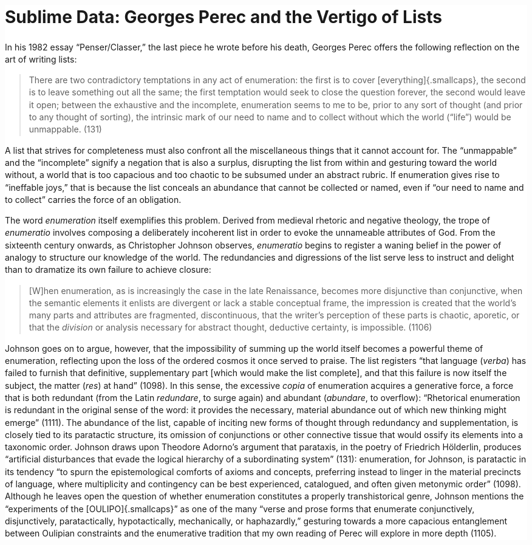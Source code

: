 # Sublime Data: Georges Perec and the Vertigo of Lists

In his 1982 essay “Penser/Classer,” the last piece he wrote before his death, Georges Perec offers the following reflection on the art of writing lists:

> There are two contradictory temptations in any act of enumeration: the first is to cover [everything]{.smallcaps}, the second is to leave something out all the same; the first temptation would seek to close the question forever, the second would leave it open; between the exhaustive and the incomplete, enumeration seems to me to be, prior to any sort of thought (and prior to any thought of sorting), the intrinsic mark of our need to name and to collect without which the world (“life”) would be unmappable. (131)

A list that strives for completeness must also confront all the miscellaneous things that it cannot account for. The “unmappable” and the “incomplete” signify a negation that is also a surplus, disrupting the list from within and gesturing toward the world without, a world that is too capacious and too chaotic to be subsumed under an abstract rubric. If enumeration gives rise to “ineffable joys,” that is because the list conceals an abundance that cannot be collected or named, even if “our need to name and to collect” carries the force of an obligation.

The word *enumeration* itself exemplifies this problem. Derived from medieval rhetoric and negative theology, the trope of *enumeratio* involves composing a deliberately incoherent list in order to evoke the unnameable attributes of God. From the sixteenth century onwards, as Christopher Johnson observes, *enumeratio* begins to register a waning belief in the power of analogy to structure our knowledge of the world. The redundancies and digressions of the list serve less to instruct and delight than to dramatize its own failure to achieve closure:

> [W]hen enumeration, as is increasingly the case in the late Renaissance, becomes more disjunctive than conjunctive, when the semantic elements it enlists are divergent or lack a stable conceptual frame, the impression is created that the world’s many parts and attributes are fragmented, discontinuous, that the writer’s perception of these parts is chaotic, aporetic, or that the *division* or analysis necessary for abstract thought, deductive certainty, is impossible. (1106)

Johnson goes on to argue, however, that the impossibility of summing up the world itself becomes a powerful theme of enumeration, reflecting upon the loss of the ordered cosmos it once served to praise. The list registers “that language (*verba*) has failed to furnish that definitive, supplementary part [which would make the list complete], and that this failure is now itself the subject, the matter (*res*) at hand” (1098). In this sense, the excessive *copia* of enumeration acquires a generative force, a force that is both redundant (from the Latin *redundare*, to surge again) and abundant (*abundare*, to overflow): “Rhetorical enumeration is redundant in the original sense of the word: it provides the necessary, material abundance out of which new thinking might emerge” (1111). The abundance of the list, capable of inciting new forms of thought through redundancy and supplementation, is closely tied to its paratactic structure, its omission of conjunctions or other connective tissue that would ossify its elements into a taxonomic order. Johnson draws upon Theodore Adorno’s argument that parataxis, in the poetry of Friedrich Hölderlin, produces “artificial disturbances that evade the logical hierarchy of a subordinating system” (131): enumeration, for Johnson, is paratactic in its tendency “to spurn the epistemological comforts of axioms and concepts, preferring instead to linger in the material precincts of language, where multiplicity and contingency can be best experienced, catalogued, and often given metonymic order” (1098). Although he leaves open the question of whether enumeration constitutes a properly transhistorical genre, Johnson mentions the “experiments of the [OULIPO]{.smallcaps}” as one of the many “verse and prose forms that enumerate conjunctively, disjunctively, paratactically, hypotactically, mechanically, or haphazardly,” gesturing towards a more capacious entanglement between Oulipian constraints and the enumerative tradition that my own reading of Perec will explore in more depth (1105).


[^johnson-asyndeton]: Johnson argues that asyndeton plays a significant role in Renaissance enumeration, citing an extreme example from Quirinus Kuhlmann’s 1671 *Libes-Küße*, “a sonnet in which enumerating parataxis becomes pure asyndeton, as it consists principally of a succession of nouns or adjectives with barely any conjunctions or grammatical complications” (1133). Johnson goes on to argue that this asyndetic structure allows the parts of the sonnet to be read or recombined in almost any order, forming “an inexhaustible combinatory machine” (1133) or “poetic machine” (1135). Although he does not mention Raymond Queneau at this point, whose *Cent mille milliards de poèmes* is just such a machine for generating sonnets by recombining a set of interchangeable lines, Johnson mentions the “experiments of the [OULIPO]{.smallcaps}” as one of the many “verse and prose forms that enumerate conjunctively, disjunctively, paratactically, hypotactically, mechanically, or haphazardly” – and, in a footnote, gestures towards a connection between Italo Calvino’s fascination with combinatorics and the *ars combinatoria* of Rámon Llull (1105).
[^james-etc]: By acknowledging that an et cetera can appear in the middle of a list, Perec also suggests that every list is inherently tentative, marked, as James observes, by an invisible et cetera:
[^sundry]: Sturrock uses *miscellaneous* in his translation of *Species of Spaces*, but *sundry* in a later translation published in *Granta* magazine (92).
[^1]:	The Swift Standard Library defines *enumerated()* as a function that “[r]eturns a sequence of pairs (n, x), where n represents a consecutive integer starting at zero, and x represents an element of the sequence” [@swift-enumeration-function]. Enumerating the first line of Perec’s “Inventory” would produce the following array: [(1, “Nine beef consommés”), (2, “one iced cucumber soup”), (3, “one mussel soup”)]. In an unrelated sense, Swift also defines enumeration as “a common type for a group of related values” [@swift-enumeration-type].
[^2]:	Like the unrepresentable, the unthinkable and the unsortable posit a limit to conceptual thought and linguistic expression. In this context, the term could also imply a mathematical limit: according to axiomatic set theory, every set must presuppose an empty set as one of its members, a category that is routinely left implicit (sometimes marked by the symbol ø, sometimes by empty brackets) but that nevertheless legitimizes the set as a finite totality by marking all the other things it excludes. Giorgio Agamben invokes this aspect of set theory in *Homo Sacer* in order to describe the sovereign logic of the *exceptio* and its power to render the border between inclusion and exclusion – or between law and extra-judicial force – indistinct (23-5).
[^3]:	Johnson describes *enumeratio* in baroque poetry in similar terms: even as the proliferation of redundant elements threatens the coherence of such rhetorical lists (and the world of which they are a microcosm), redundancy “provides the necessary, material abundance out of which new thinking might emerge” [-@johnson12 p. 1111].
[^4]:	We might compare this anomaly to the one that Foucault discovers in Borges’s original list – the category of animals “included in the present classification,” a species that includes its own genus and so forms an infinitely recursive loop:
[^5]:	For Barthes, the *jouissance* of gastronomy is inseparable from the pleasure of the text. Prefacing a new edition of Brillat-Savarin, a writer who “desires the word as he desires truffles, a tuna omelette, a fish stew,” Barthes describes the language of gastronomy as “a twofold delight”: “greedy [*gourmand*] for the words it wields and for the dishes to which it refers” [-@barthes89, 261]. No less greedy, Perec’s inventory enjoys a palate that is as delectably polyglot as any modernist poem: besides French, there are words from English (*apple pie*, *haddock*, *Jack Daniel*), Italian (*figatelli*, *mozarella*), Spanish (*chivas*, *porto*), Russian (*vatrouchka*, *slivowitz*, and of course *vodka*), Turkish (*tarama*, *yaourt*), and Arabic (*moulakhia*: curiously enough, the only italicized foreign word in the whole text). Not to mention his inclusion – on the cheese platter, wedged between *boursin* and *bree* – of “two Brillat-Savarins.”
[^6]:	Perec himself describes enumeration as a way to stave off forgetting, most of all the forgetting of oneself:
[^7]:	The tentative differs from the logic of exhaustion, which seeks to turn description into a scripted procedure that always produces the same irrefragable sum. Perec’s oeuvre is full of characters who undertake exhaustive projects that never amount to more than provisional attempts. Perhaps the most famous is Bartlebooth, aptly named after Melville’s scrivener, who spends decades of his life painting watercolors of fifty seaside ports and making them into jigsaw puzzles – only, in the end, to have them chemically erased. (*Life A User’s Manual* famously ends with Bartlebooth’s corpse slumped over a nearly finished puzzle, complete but for a single x-shaped hole, and clutches in his dead fingers the final piece which the spiteful puzzle-maker Winckler has carved into the shape of a [w]{.smallcaps}.) Like puzzle-making, the art of enumeration tarries with the tentative and the incomplete. It is a self-defeating attempt at systematic description, a form that cannot abide tentativeness and yet cannot function without it.
[^8]:	McCarty coins this phrase to describe the “complete explicitness and absolute consistency” required by digital models[-@mccarty04].
[^perec-food-scholarship]: On the theme of food in Perec’s work as a whole, see @jullien-cuisine. The only English-language article on the topic focuses solely on *W ou un memoire d’enfance*, making the surprising claim that “when we consider food as food in [Perec’s] work, there is very little to sink our teeth into” [@wadhera-manger 327] – reading this absence psycho-biographically, as yet another allusion to the death of his parents. Perecquian cuisine is indeed marked by absence (such as the anonymous wines elided by the phrase “*n* vin divers” [“Inventory” 106]), but, as with all of his texts, this clinamen takes some elbow grease to discover: absence, in Perec, is never as blatant as a hunger strike or a missed meal.
[^perec-life-lists]: James compares the use of enumeration in *Life A User’s Manual* to its abiding concern with the “chaotic multiplicity of the world” [-@james-chance 214]. One of the most capacious lists in the novel, that of all the objects which tenants over the years have left on the stairs, exemplifies her larger argument that behind the exhaustive order of the Perecquian inventory lurks an irrepressible contingency:
[^johnson-hyperbolic]: As an example of a hyperbolic list that collapses “the distinction between numerical and non-numerical enumeration,” Johnson cites John Donne’s “The Computation”: